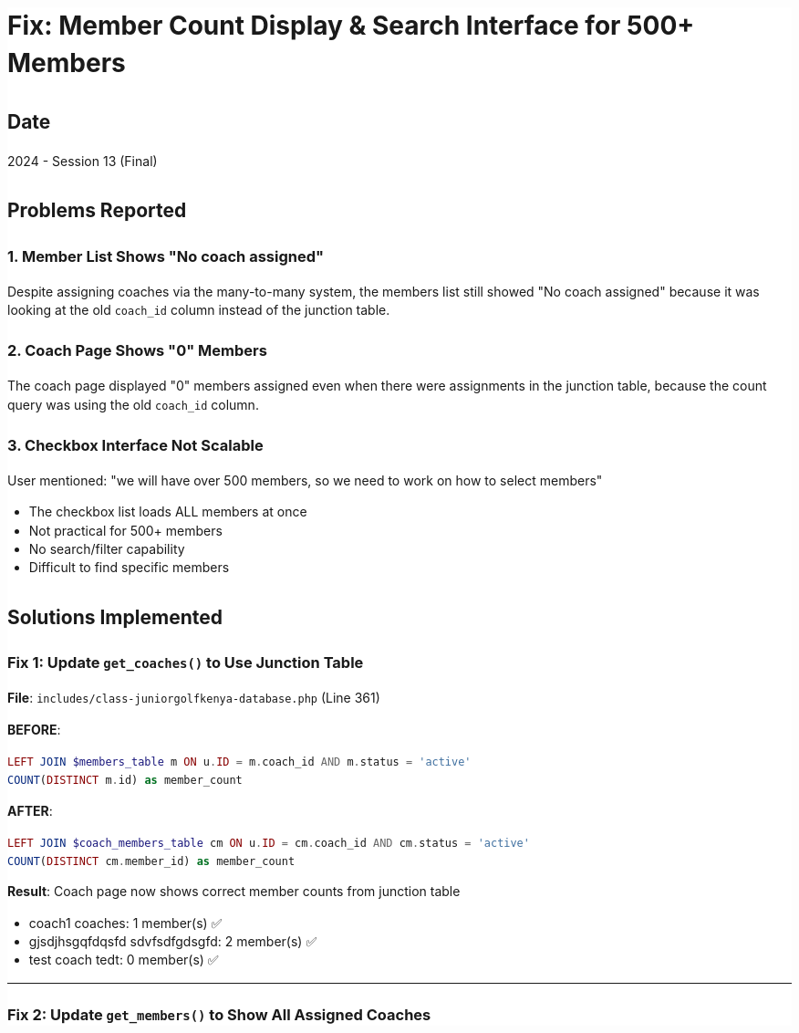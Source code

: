 # Fix: Member Count Display & Search Interface for 500+ Members

## Date
2024 - Session 13 (Final)

## Problems Reported

### 1. Member List Shows "No coach assigned"
Despite assigning coaches via the many-to-many system, the members list still showed "No coach assigned" because it was looking at the old `coach_id` column instead of the junction table.

### 2. Coach Page Shows "0" Members
The coach page displayed "0" members assigned even when there were assignments in the junction table, because the count query was using the old `coach_id` column.

### 3. Checkbox Interface Not Scalable
User mentioned: "we will have over 500 members, so we need to work on how to select members"
- The checkbox list loads ALL members at once
- Not practical for 500+ members
- No search/filter capability
- Difficult to find specific members

## Solutions Implemented

### Fix 1: Update `get_coaches()` to Use Junction Table

**File**: `includes/class-juniorgolfkenya-database.php` (Line 361)

**BEFORE**:
```php
LEFT JOIN $members_table m ON u.ID = m.coach_id AND m.status = 'active'
COUNT(DISTINCT m.id) as member_count
```

**AFTER**:
```php
LEFT JOIN $coach_members_table cm ON u.ID = cm.coach_id AND cm.status = 'active'
COUNT(DISTINCT cm.member_id) as member_count
```

**Result**: Coach page now shows correct member counts from junction table
- coach1 coaches: 1 member(s) ✅
- gjsdjhsgqfdqsfd sdvfsdfgdsgfd: 2 member(s) ✅
- test coach tedt: 0 member(s) ✅

---

### Fix 2: Update `get_members()` to Show All Assigned Coaches
